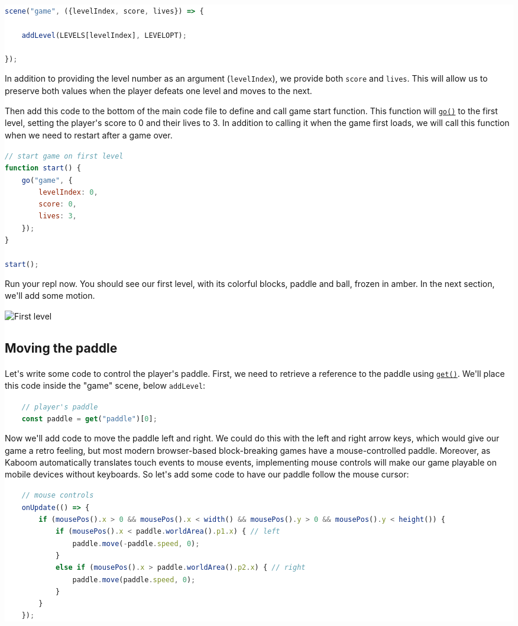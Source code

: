```javascript
scene("game", ({levelIndex, score, lives}) => {

    addLevel(LEVELS[levelIndex], LEVELOPT);

});
```

In addition to providing the level number as an argument (`levelIndex`), we provide both `score` and `lives`. This will allow us to preserve both values when the player defeats one level and moves to the next.

Then add this code to the bottom of the main code file to define and call game start function. This function will [`go()`](https://kaboomjs.com/#go) to the first level, setting the player's score to 0 and their lives to 3. In addition to calling it when the game first loads, we will call this function when we need to restart after a game over.

```javascript
// start game on first level
function start() {
    go("game", {
        levelIndex: 0,
        score: 0,
        lives: 3,
    });
}

start();
```

Run your repl now. You should see our first level, with its colorful blocks, paddle and ball, frozen in amber. In the next section, we'll add some motion.

![First level](https://replit-docs-images.util.repl.co/images/tutorials/37-breakout-kaboom/firstlevel.png)

## Moving the paddle

Let's write some code to control the player's paddle.  First, we need to retrieve a reference to the paddle using [`get()`](https://kaboomjs.com/#get). We'll place this code inside the "game" scene, below `addLevel`:

```javascript
    // player's paddle
    const paddle = get("paddle")[0];
```

Now we'll add code to move the paddle left and right. We could do this with the left and right arrow keys, which would give our game a retro feeling, but most modern browser-based block-breaking games have a mouse-controlled paddle. Moreover, as Kaboom automatically translates touch events to mouse events, implementing mouse controls will make our game playable on mobile devices without keyboards. So let's add some code to have our paddle follow the mouse cursor:

```javascript
    // mouse controls
    onUpdate(() => {
        if (mousePos().x > 0 && mousePos().x < width() && mousePos().y > 0 && mousePos().y < height()) {
            if (mousePos().x < paddle.worldArea().p1.x) { // left
                paddle.move(-paddle.speed, 0);
            }
            else if (mousePos().x > paddle.worldArea().p2.x) { // right
                paddle.move(paddle.speed, 0);
            }
        }
    });
```
